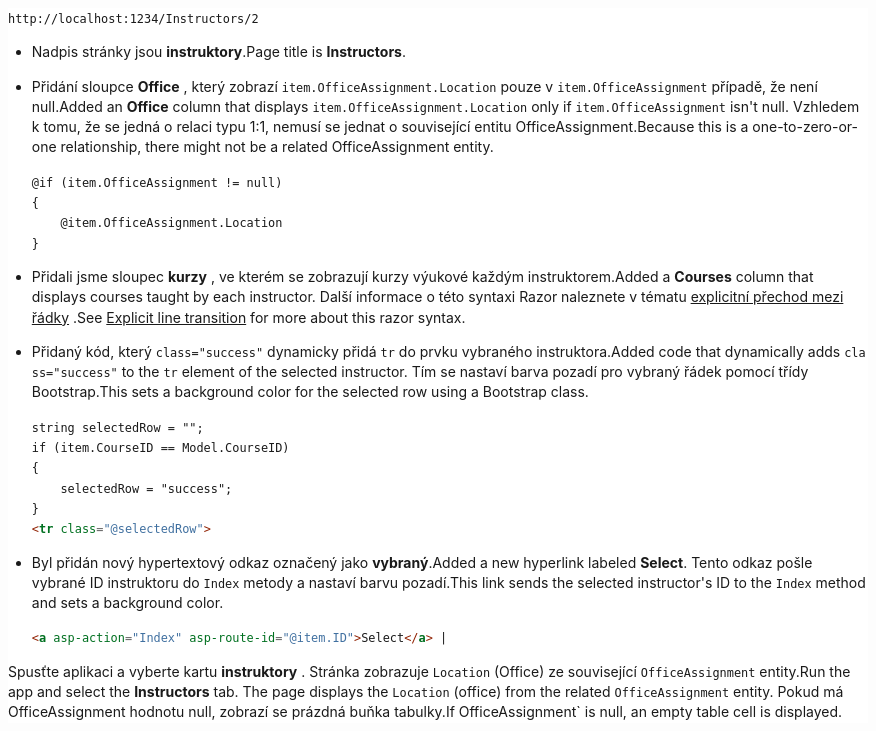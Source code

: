   `http://localhost:1234/Instructors/2`

* <span data-ttu-id="e3a4b-407">Nadpis stránky jsou **instruktory**.</span><span class="sxs-lookup"><span data-stu-id="e3a4b-407">Page title is **Instructors**.</span></span>
* <span data-ttu-id="e3a4b-408">Přidání sloupce **Office** , který zobrazí `item.OfficeAssignment.Location` pouze v `item.OfficeAssignment` případě, že není null.</span><span class="sxs-lookup"><span data-stu-id="e3a4b-408">Added an **Office** column that displays `item.OfficeAssignment.Location` only if `item.OfficeAssignment` isn't null.</span></span> <span data-ttu-id="e3a4b-409">Vzhledem k tomu, že se jedná o relaci typu 1:1, nemusí se jednat o související entitu OfficeAssignment.</span><span class="sxs-lookup"><span data-stu-id="e3a4b-409">Because this is a one-to-zero-or-one relationship, there might not be a related OfficeAssignment entity.</span></span>

  ```html
  @if (item.OfficeAssignment != null)
  {
      @item.OfficeAssignment.Location
  }
  ```

* <span data-ttu-id="e3a4b-410">Přidali jsme sloupec **kurzy** , ve kterém se zobrazují kurzy výukové každým instruktorem.</span><span class="sxs-lookup"><span data-stu-id="e3a4b-410">Added a **Courses** column that displays courses taught by each instructor.</span></span> <span data-ttu-id="e3a4b-411">Další informace o této syntaxi Razor naleznete v tématu [explicitní přechod mezi řádky](xref:mvc/views/razor#explicit-line-transition) .</span><span class="sxs-lookup"><span data-stu-id="e3a4b-411">See [Explicit line transition](xref:mvc/views/razor#explicit-line-transition) for more about this razor syntax.</span></span>

* <span data-ttu-id="e3a4b-412">Přidaný kód, který `class="success"` dynamicky přidá `tr` do prvku vybraného instruktora.</span><span class="sxs-lookup"><span data-stu-id="e3a4b-412">Added code that dynamically adds `class="success"` to the `tr` element of the selected instructor.</span></span> <span data-ttu-id="e3a4b-413">Tím se nastaví barva pozadí pro vybraný řádek pomocí třídy Bootstrap.</span><span class="sxs-lookup"><span data-stu-id="e3a4b-413">This sets a background color for the selected row using a Bootstrap class.</span></span>

  ```html
  string selectedRow = "";
  if (item.CourseID == Model.CourseID)
  {
      selectedRow = "success";
  }
  <tr class="@selectedRow">
  ```

* <span data-ttu-id="e3a4b-414">Byl přidán nový hypertextový odkaz označený jako **vybraný**.</span><span class="sxs-lookup"><span data-stu-id="e3a4b-414">Added a new hyperlink labeled **Select**.</span></span> <span data-ttu-id="e3a4b-415">Tento odkaz pošle vybrané ID instruktoru do `Index` metody a nastaví barvu pozadí.</span><span class="sxs-lookup"><span data-stu-id="e3a4b-415">This link sends the selected instructor's ID to the `Index` method and sets a background color.</span></span>

  ```html
  <a asp-action="Index" asp-route-id="@item.ID">Select</a> |
  ```

<span data-ttu-id="e3a4b-416">Spusťte aplikaci a vyberte kartu **instruktory** . Stránka zobrazuje `Location` (Office) ze související `OfficeAssignment` entity.</span><span class="sxs-lookup"><span data-stu-id="e3a4b-416">Run the app and select the **Instructors** tab. The page displays the `Location` (office) from the related `OfficeAssignment` entity.</span></span> <span data-ttu-id="e3a4b-417">Pokud má OfficeAssignment hodnotu null, zobrazí se prázdná buňka tabulky.</span><span class="sxs-lookup"><span data-stu-id="e3a4b-417">If OfficeAssignment\` is null, an empty table cell is displayed.</span></span>
